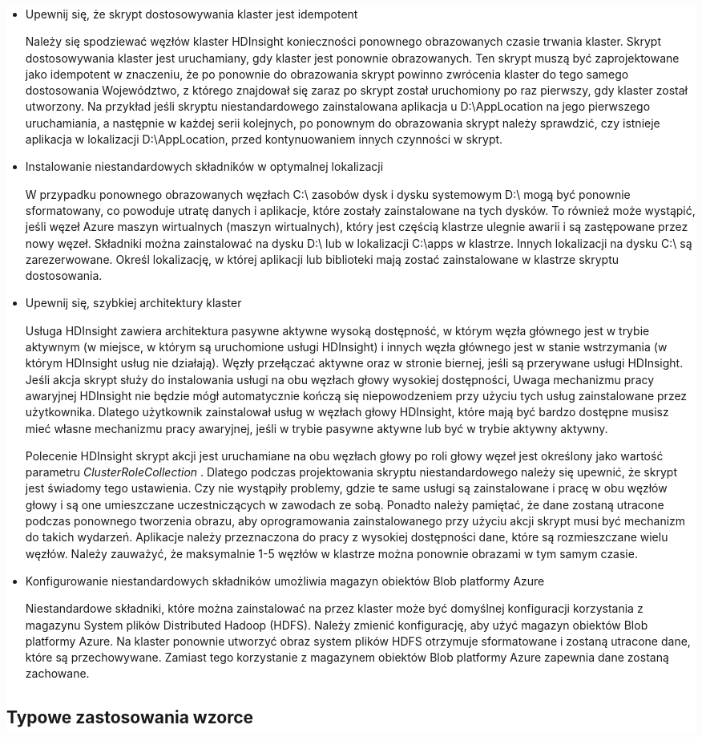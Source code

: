 
- Upewnij się, że skrypt dostosowywania klaster jest idempotent

    Należy się spodziewać węzłów klaster HDInsight konieczności ponownego obrazowanych czasie trwania klaster. Skrypt dostosowywania klaster jest uruchamiany, gdy klaster jest ponownie obrazowanych. Ten skrypt muszą być zaprojektowane jako idempotent w znaczeniu, że po ponownie do obrazowania skrypt powinno zwrócenia klaster do tego samego dostosowania Województwo, z którego znajdował się zaraz po skrypt został uruchomiony po raz pierwszy, gdy klaster został utworzony. Na przykład jeśli skryptu niestandardowego zainstalowana aplikacja u D:\AppLocation na jego pierwszego uruchamiania, a następnie w każdej serii kolejnych, po ponownym do obrazowania skrypt należy sprawdzić, czy istnieje aplikacja w lokalizacji D:\AppLocation, przed kontynuowaniem innych czynności w skrypt.


- Instalowanie niestandardowych składników w optymalnej lokalizacji

    W przypadku ponownego obrazowanych węzłach C:\ zasobów dysk i dysku systemowym D:\ mogą być ponownie sformatowany, co powoduje utratę danych i aplikacje, które zostały zainstalowane na tych dysków. To również może wystąpić, jeśli węzeł Azure maszyn wirtualnych (maszyn wirtualnych), który jest częścią klastrze ulegnie awarii i są zastępowane przez nowy węzeł. Składniki można zainstalować na dysku D:\ lub w lokalizacji C:\apps w klastrze. Innych lokalizacji na dysku C:\ są zarezerwowane. Określ lokalizację, w której aplikacji lub biblioteki mają zostać zainstalowane w klastrze skryptu dostosowania.


- Upewnij się, szybkiej architektury klaster

    Usługa HDInsight zawiera architektura pasywne aktywne wysoką dostępność, w którym węzła głównego jest w trybie aktywnym (w miejsce, w którym są uruchomione usługi HDInsight) i innych węzła głównego jest w stanie wstrzymania (w którym HDInsight usług nie działają). Węzły przełączać aktywne oraz w stronie biernej, jeśli są przerywane usługi HDInsight. Jeśli akcja skrypt służy do instalowania usługi na obu węzłach głowy wysokiej dostępności, Uwaga mechanizmu pracy awaryjnej HDInsight nie będzie mógł automatycznie kończą się niepowodzeniem przy użyciu tych usług zainstalowane przez użytkownika. Dlatego użytkownik zainstalował usług w węzłach głowy HDInsight, które mają być bardzo dostępne musisz mieć własne mechanizmu pracy awaryjnej, jeśli w trybie pasywne aktywne lub być w trybie aktywny aktywny.

    Polecenie HDInsight skrypt akcji jest uruchamiane na obu węzłach głowy po roli głowy węzeł jest określony jako wartość parametru *ClusterRoleCollection* . Dlatego podczas projektowania skryptu niestandardowego należy się upewnić, że skrypt jest świadomy tego ustawienia. Czy nie wystąpiły problemy, gdzie te same usługi są zainstalowane i pracę w obu węzłów głowy i są one umieszczane uczestniczących w zawodach ze sobą. Ponadto należy pamiętać, że dane zostaną utracone podczas ponownego tworzenia obrazu, aby oprogramowania zainstalowanego przy użyciu akcji skrypt musi być mechanizm do takich wydarzeń. Aplikacje należy przeznaczona do pracy z wysokiej dostępności dane, które są rozmieszczane wielu węzłów. Należy zauważyć, że maksymalnie 1-5 węzłów w klastrze można ponownie obrazami w tym samym czasie.


- Konfigurowanie niestandardowych składników umożliwia magazyn obiektów Blob platformy Azure

    Niestandardowe składniki, które można zainstalować na przez klaster może być domyślnej konfiguracji korzystania z magazynu System plików Distributed Hadoop (HDFS). Należy zmienić konfigurację, aby użyć magazyn obiektów Blob platformy Azure. Na klaster ponownie utworzyć obraz system plików HDFS otrzymuje sformatowane i zostaną utracone dane, które są przechowywane. Zamiast tego korzystanie z magazynem obiektów Blob platformy Azure zapewnia dane zostaną zachowane.

## <a name="common-usage-patterns"></a>Typowe zastosowania wzorce
